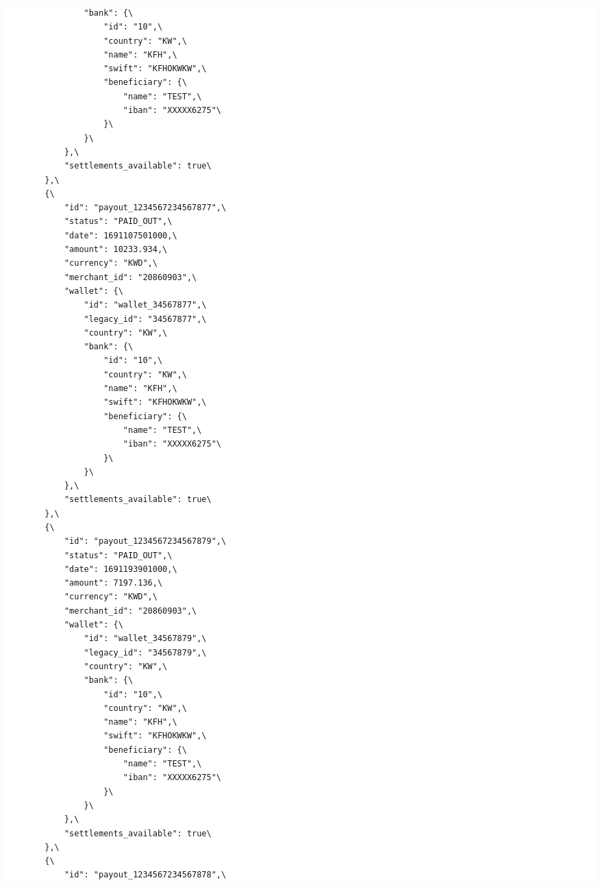 ```rdmd-code lang-curl theme-light
				"bank": {\
					"id": "10",\
					"country": "KW",\
					"name": "KFH",\
					"swift": "KFHOKWKW",\
					"beneficiary": {\
						"name": "TEST",\
						"iban": "XXXXX6275"\
					}\
				}\
			},\
			"settlements_available": true\
		},\
		{\
			"id": "payout_1234567234567877",\
			"status": "PAID_OUT",\
			"date": 1691107501000,\
			"amount": 10233.934,\
			"currency": "KWD",\
			"merchant_id": "20860903",\
			"wallet": {\
				"id": "wallet_34567877",\
				"legacy_id": "34567877",\
				"country": "KW",\
				"bank": {\
					"id": "10",\
					"country": "KW",\
					"name": "KFH",\
					"swift": "KFHOKWKW",\
					"beneficiary": {\
						"name": "TEST",\
						"iban": "XXXXX6275"\
					}\
				}\
			},\
			"settlements_available": true\
		},\
		{\
			"id": "payout_1234567234567879",\
			"status": "PAID_OUT",\
			"date": 1691193901000,\
			"amount": 7197.136,\
			"currency": "KWD",\
			"merchant_id": "20860903",\
			"wallet": {\
				"id": "wallet_34567879",\
				"legacy_id": "34567879",\
				"country": "KW",\
				"bank": {\
					"id": "10",\
					"country": "KW",\
					"name": "KFH",\
					"swift": "KFHOKWKW",\
					"beneficiary": {\
						"name": "TEST",\
						"iban": "XXXXX6275"\
					}\
				}\
			},\
			"settlements_available": true\
		},\
		{\
			"id": "payout_1234567234567878",\
```